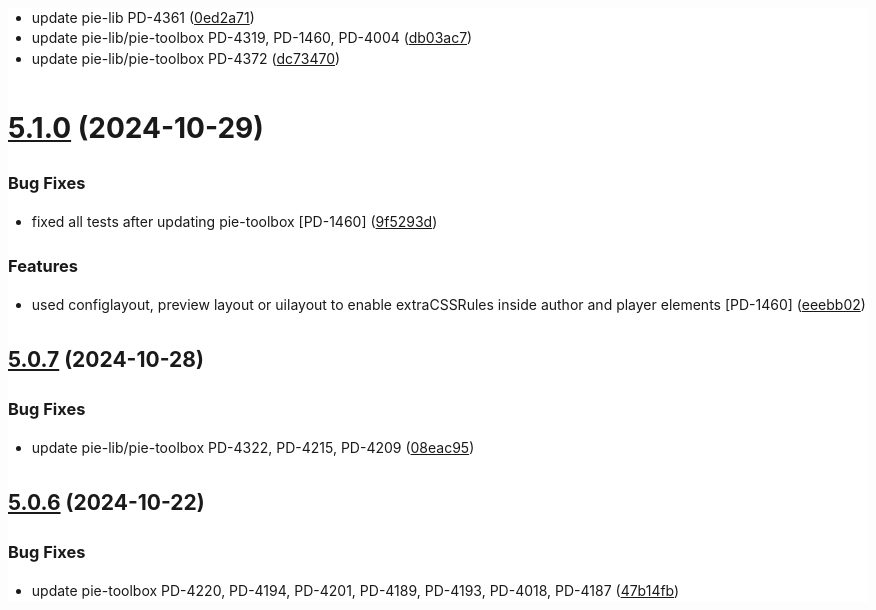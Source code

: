 * update pie-lib PD-4361 ([0ed2a71](https://github.com/pie-framework/pie-elements/commit/0ed2a7156d3fef55b9c25ab9c60d0df836b86ee5))
* update pie-lib/pie-toolbox PD-4319, PD-1460, PD-4004 ([db03ac7](https://github.com/pie-framework/pie-elements/commit/db03ac7473960cedef2c83c79920e77db06f605d))
* update pie-lib/pie-toolbox PD-4372 ([dc73470](https://github.com/pie-framework/pie-elements/commit/dc734705a6aefa0f69eb29d3d695c57e31671ab8))





# [5.1.0](https://github.com/pie-framework/pie-elements/compare/@pie-element/hotspot-controller@5.0.7...@pie-element/hotspot-controller@5.1.0) (2024-10-29)


### Bug Fixes

* fixed all tests after updating pie-toolbox [PD-1460] ([9f5293d](https://github.com/pie-framework/pie-elements/commit/9f5293d618edc06f69fabb27a042ec5eee66e151))


### Features

* used configlayout, preview layout or uilayout to enable extraCSSRules inside author and player elements [PD-1460] ([eeebb02](https://github.com/pie-framework/pie-elements/commit/eeebb02f200208620c1af56366a22bf65944ba3e))





## [5.0.7](https://github.com/pie-framework/pie-elements/compare/@pie-element/hotspot-controller@5.0.6...@pie-element/hotspot-controller@5.0.7) (2024-10-28)


### Bug Fixes

* update pie-lib/pie-toolbox PD-4322, PD-4215, PD-4209 ([08eac95](https://github.com/pie-framework/pie-elements/commit/08eac95fd3e1a79b420fbc88cd0c7436ba284c3c))





## [5.0.6](https://github.com/pie-framework/pie-elements/compare/@pie-element/hotspot-controller@5.0.5...@pie-element/hotspot-controller@5.0.6) (2024-10-22)


### Bug Fixes

* update pie-toolbox PD-4220, PD-4194, PD-4201, PD-4189, PD-4193, PD-4018, PD-4187 ([47b14fb](https://github.com/pie-framework/pie-elements/commit/47b14fbd80a04494511bc0ae44196b4e0175f0bb))



